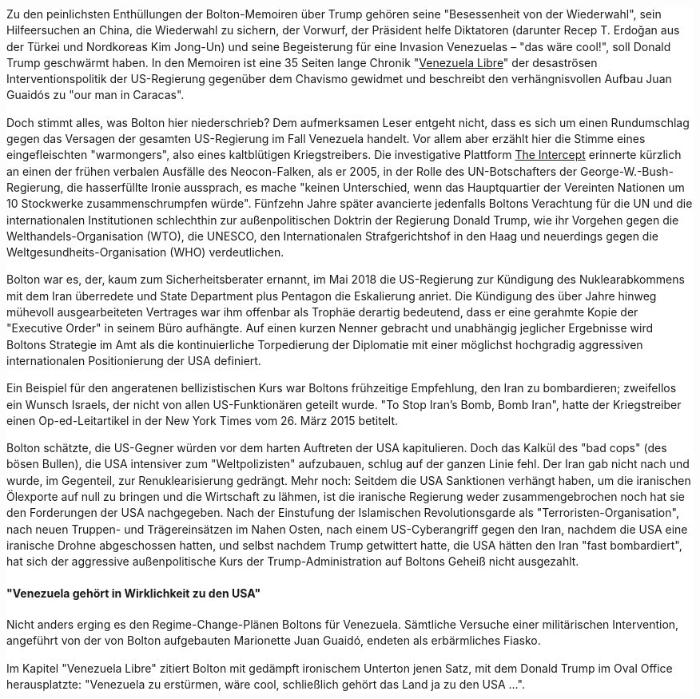 Zu den peinlichsten Enthüllungen der Bolton-Memoiren über Trump gehören seine "Besessenheit von der Wiederwahl", sein Hilfeersuchen an China, die Wiederwahl zu sichern, der Vorwurf, der Präsident helfe Diktatoren (darunter Recep T. Erdoğan aus der Türkei und Nordkoreas Kim Jong-Un) und seine Begeisterung für eine Invasion Venezuelas – "das wäre cool!", soll Donald Trump geschwärmt haben. In den Memoiren ist eine 35 Seiten lange Chronik "[Venezuela Libre](/static/downloads/traduccion_del_esti_capitulo_venezuela_libro_de_bolton.pdf "Venezuela Libre")" der desaströsen Interventionspolitik der US-Regierung gegenüber dem Chavismo gewidmet und beschreibt den verhängnisvollen Aufbau Juan Guaidós zu "our man in Caracas".

Doch stimmt alles, was Bolton hier niederschrieb? Dem aufmerksamen Leser entgeht nicht, dass es sich um einen Rundumschlag gegen das Versagen der gesamten US-Regierung im Fall Venezuela handelt. Vor allem aber erzählt hier die Stimme eines eingefleischten "warmongers", also eines kaltblütigen Kriegstreibers. Die investigative Plattform [The Intercept](https://theintercept.com/2019/09/10/john-bolton-tried-his-best-to-draw-the-u-s-into-a-war-luckily-he-failed/ "JOHN BOLTON TRIED HIS BEST TO DRAW THE U.S. INTO A WAR. LUCKILY, HE FAILED.") erinnerte kürzlich an einen der frühen verbalen Ausfälle des Neocon-Falken, als er 2005, in der Rolle des UN-Botschafters der George-W.-Bush-Regierung, die hasserfüllte Ironie aussprach, es mache "keinen Unterschied, wenn das Hauptquartier der Vereinten Nationen um 10 Stockwerke zusammenschrumpfen würde". Fünfzehn Jahre später avancierte jedenfalls Boltons Verachtung für die UN und die internationalen Institutionen schlechthin zur außenpolitischen Doktrin der Regierung Donald Trump, wie ihr Vorgehen gegen die Welthandels-Organisation (WTO), die UNESCO, den Internationalen Strafgerichtshof in den Haag und neuerdings gegen die Weltgesundheits-Organisation (WHO) verdeutlichen.

Bolton war es, der, kaum zum Sicherheitsberater ernannt, im Mai 2018 die US-Regierung zur Kündigung des Nuklearabkommens mit dem Iran überredete und State Department plus Pentagon die Eskalierung anriet. Die Kündigung des über Jahre hinweg mühevoll ausgearbeiteten Vertrages war ihm offenbar als Trophäe derartig bedeutend, dass er eine gerahmte Kopie der "Executive Order" in seinem Büro aufhängte. Auf einen kurzen Nenner gebracht und unabhängig jeglicher Ergebnisse wird Boltons Strategie im Amt als die kontinuierliche Torpedierung der Diplomatie mit einer möglichst hochgradig aggressiven internationalen Positionierung der USA definiert.

Ein Beispiel für den angeratenen bellizistischen Kurs war Boltons frühzeitige Empfehlung, den Iran zu bombardieren; zweifellos ein Wunsch Israels, der nicht von allen US-Funktionären geteilt wurde. "To Stop Iran’s Bomb, Bomb Iran", hatte der Kriegstreiber einen Op-ed-Leitartikel in der New York Times vom 26. März 2015 betitelt.

Bolton schätzte, die US-Gegner würden vor dem harten Auftreten der USA kapitulieren. Doch das Kalkül des "bad cops" (des bösen Bullen), die USA intensiver zum "Weltpolizisten" aufzubauen, schlug auf der ganzen Linie fehl. Der Iran gab nicht nach und wurde, im Gegenteil, zur Renuklearisierung gedrängt. Mehr noch: Seitdem die USA Sanktionen verhängt haben, um die iranischen Ölexporte auf null zu bringen und die Wirtschaft zu lähmen, ist die iranische Regierung weder zusammengebrochen noch hat sie den Forderungen der USA nachgegeben. Nach der Einstufung der Islamischen Revolutionsgarde als "Terroristen-Organisation", nach neuen Truppen- und Trägereinsätzen im Nahen Osten, nach einem US-Cyberangriff gegen den Iran, nachdem die USA eine iranische Drohne abgeschossen hatten, und selbst nachdem Trump getwittert hatte, die USA hätten den Iran "fast bombardiert", hat sich der aggressive außenpolitische Kurs der Trump-Administration auf Boltons Geheiß nicht ausgezahlt.

#### "Venezuela gehört in Wirklichkeit zu den USA"

Nicht anders erging es den Regime-Change-Plänen Boltons für Venezuela. Sämtliche Versuche einer militärischen Intervention, angeführt von der von Bolton aufgebauten Marionette Juan Guaidó, endeten als erbärmliches Fiasko.

Im Kapitel "Venezuela Libre" zitiert Bolton mit gedämpft ironischem Unterton jenen Satz, mit dem Donald Trump im Oval Office herausplatzte: "Venezuela zu erstürmen, wäre cool, schließlich gehört das Land ja zu den USA …".
